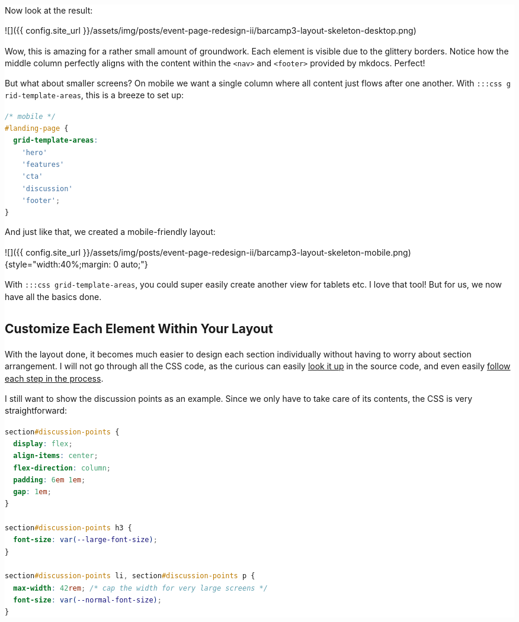 Now look at the result:

![]({{ config.site_url }}/assets/img/posts/event-page-redesign-ii/barcamp3-layout-skeleton-desktop.png)

Wow, this is amazing for a rather small amount of groundwork. Each element is visible due to the glittery borders. Notice how the middle column perfectly aligns with the content within the `<nav>` and `<footer>` provided by mkdocs. Perfect!

But what about smaller screens? On mobile we want a single column where all content just flows after one another. With `:::css grid-template-areas`, this is a breeze to set up:

```css
/* mobile */
#landing-page {
  grid-template-areas: 
    'hero'
    'features'
    'cta'
    'discussion'
    'footer';
}
```

And just like that, we created a mobile-friendly layout:

![]({{ config.site_url }}/assets/img/posts/event-page-redesign-ii/barcamp3-layout-skeleton-mobile.png){style="width:40%;margin: 0 auto;"}

With `:::css grid-template-areas`, you could super easily create another view for tablets etc. I love that tool! But for us, we now have all the basics done.

## Customize Each Element Within Your Layout

With the layout done, it becomes much easier to design each section individually without having to worry about section arrangement. I will not go through all the CSS code, as the curious can easily [look it up](https://github.com/oerBASE/Barcamp3/tree/main/docs/assets/css) in the source code, and even easily [follow each step in the process](https://github.com/oerBASE/Barcamp3/commits/main/).

I still want to show the discussion points as an example. Since we only have to take care of its contents, the CSS is very straightforward:

```css
section#discussion-points {
  display: flex;
  align-items: center;
  flex-direction: column;
  padding: 6em 1em;
  gap: 1em;
}

section#discussion-points h3 {
  font-size: var(--large-font-size);
}

section#discussion-points li, section#discussion-points p {
  max-width: 42rem; /* cap the width for very large screens */
  font-size: var(--normal-font-size);
}
```
